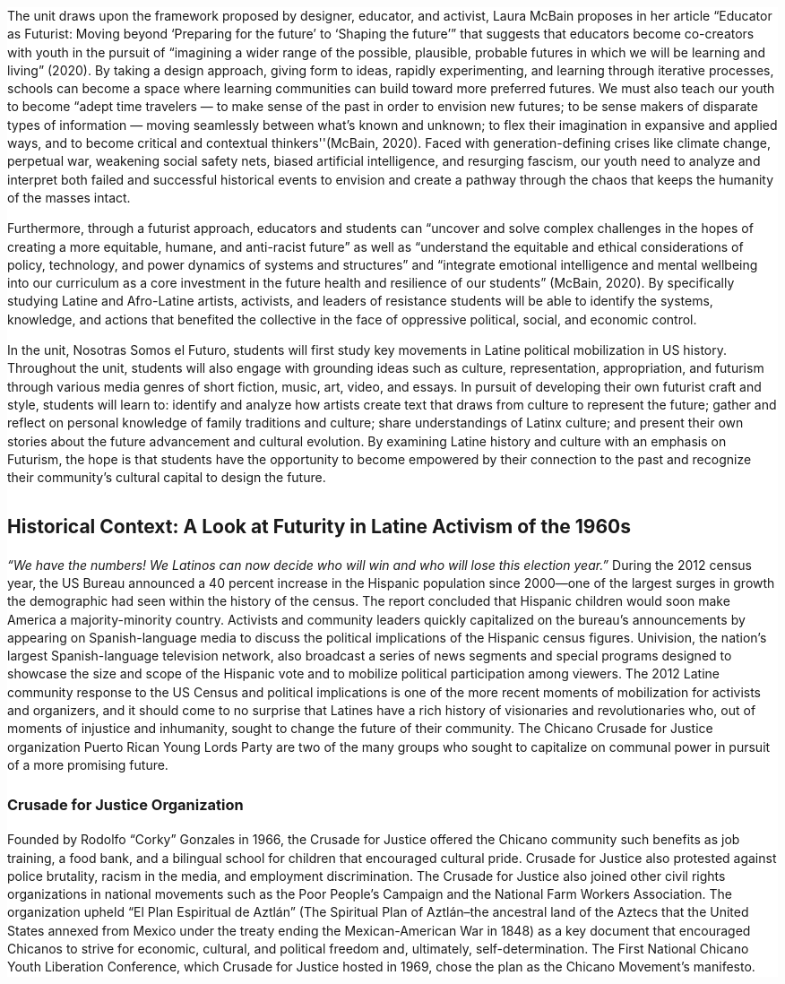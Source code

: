 <p>The unit draws upon the framework proposed by designer, educator, and activist, Laura McBain proposes in her article &ldquo;Educator as Futurist: Moving beyond &lsquo;Preparing for the future&rsquo; to &lsquo;Shaping the future&rsquo;&rdquo; that suggests that educators become co-creators with youth in the pursuit of&nbsp;&ldquo;imagining a wider range of the possible, plausible, probable futures in which we will be learning and living&rdquo; (2020). By taking a design approach, giving form to ideas, rapidly experimenting, and learning through iterative processes, schools can become a space where learning communities can build toward more preferred futures. We must also teach our youth to become &ldquo;adept time travelers &mdash; to make sense of the past in order to envision new futures; to be sense makers of disparate types of information &mdash; moving seamlessly between what&rsquo;s known and unknown; to flex their imagination in expansive and applied ways, and to become critical and contextual thinkers''(McBain, 2020). Faced with generation-defining crises like climate change, perpetual war, weakening social safety nets, biased artificial intelligence, and resurging fascism, our youth need to analyze and interpret both failed and successful historical events to envision and create a pathway through the chaos that keeps the humanity of the masses intact.&nbsp;</p>
<p>Furthermore, through a futurist approach, educators and students can &ldquo;uncover and solve complex challenges in the hopes of creating a more equitable, humane, and anti-racist future&rdquo; as well as &ldquo;understand the equitable and ethical considerations of policy, technology, and power dynamics of systems and structures&rdquo; and &ldquo;integrate emotional intelligence and mental wellbeing into our curriculum as a core investment in the future health and resilience of our students&rdquo; (McBain, 2020). By specifically studying Latine and Afro-Latine artists, activists, and leaders of resistance students will be able to identify the systems, knowledge, and actions that benefited the collective in the face of oppressive political, social, and economic control.</p>
<p>In the unit, Nosotras Somos el Futuro, students will first study key movements in Latine political mobilization in US history. Throughout the unit, students will also engage with grounding ideas such as culture, representation, appropriation, and futurism through various media genres of short fiction, music, art, video, and essays. In pursuit of developing their own futurist craft and style, students will learn to: identify and analyze how artists create text that draws from culture to represent the future; gather and reflect on personal knowledge of family traditions and culture; share understandings of Latinx culture; and present their own stories about the future advancement and cultural evolution. By examining Latine history and culture with an emphasis on Futurism, the hope is that students have the opportunity to become empowered by their connection to the past and recognize their community&rsquo;s cultural capital to design the future.&nbsp;</p>
<h2>Historical Context: A Look at Futurity in Latine Activism of the 1960s</h2>
<p><em>&ldquo;We have the numbers! We Latinos can now decide who will win and who will lose this election year.&rdquo; </em>During the 2012 census year, the US Bureau announced a 40 percent increase in the Hispanic population since 2000&mdash;one of the largest surges in growth the demographic had seen within the history of the census. The report concluded that Hispanic children would soon make America a majority-minority country. Activists and community leaders quickly capitalized on the bureau&rsquo;s announcements by appearing on Spanish-language media to discuss the political implications of the Hispanic census figures. Univision, the nation&rsquo;s largest Spanish-language television network, also broadcast a series of news segments and special programs designed to showcase the size and scope of the Hispanic vote and to mobilize political participation among viewers. The 2012 Latine community response to the US Census and political implications is one of the more recent moments of mobilization for activists and organizers, and it should come to no surprise that Latines have a rich history of visionaries and revolutionaries who, out of moments of injustice and inhumanity, sought to change the future of their community. The Chicano Crusade for Justice organization Puerto Rican Young Lords Party are two of the many groups who sought to capitalize on communal power in pursuit of a more promising future.&nbsp;</p>
<h3>Crusade for Justice Organization</h3>
<p>Founded by Rodolfo &ldquo;Corky&rdquo; Gonzales in 1966, the Crusade for Justice offered the Chicano community such benefits as job training, a food bank, and a bilingual school for children that encouraged cultural pride. Crusade for Justice also protested against police brutality, racism in the media, and employment discrimination. The Crusade for Justice also joined other civil rights organizations in national movements such as the Poor People&rsquo;s Campaign and the National Farm Workers Association. The organization upheld &ldquo;El Plan Espiritual de Aztl&aacute;n&rdquo; (The Spiritual Plan of Aztl&aacute;n&ndash;the ancestral land of the Aztecs that the United States annexed from Mexico under the treaty ending the Mexican-American War in 1848) as a key document that encouraged Chicanos to strive for economic, cultural, and political freedom and, ultimately, self-determination. The First National Chicano Youth Liberation Conference, which Crusade for Justice hosted in 1969, chose the plan as the Chicano Movement&rsquo;s manifesto.&nbsp;</p>